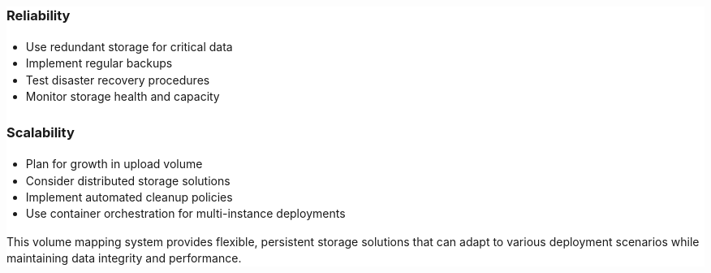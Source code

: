 ### Reliability

- Use redundant storage for critical data
- Implement regular backups
- Test disaster recovery procedures
- Monitor storage health and capacity

### Scalability

- Plan for growth in upload volume
- Consider distributed storage solutions
- Implement automated cleanup policies
- Use container orchestration for multi-instance deployments

This volume mapping system provides flexible, persistent storage solutions that can adapt to various deployment scenarios while maintaining data integrity and performance.
